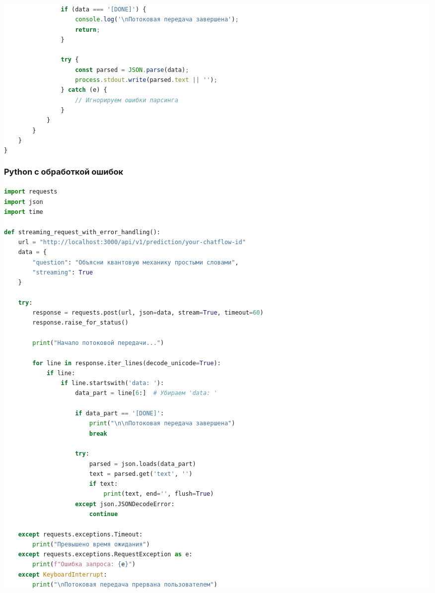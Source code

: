 ```javascript
                if (data === '[DONE]') {
                    console.log('\nПотоковая передача завершена');
                    return;
                }
                
                try {
                    const parsed = JSON.parse(data);
                    process.stdout.write(parsed.text || '');
                } catch (e) {
                    // Игнорируем ошибки парсинга
                }
            }
        }
    }
}
```

### Python с обработкой ошибок

```python
import requests
import json
import time

def streaming_request_with_error_handling():
    url = "http://localhost:3000/api/v1/prediction/your-chatflow-id"
    data = {
        "question": "Объясни квантовую механику простыми словами",
        "streaming": True
    }
    
    try:
        response = requests.post(url, json=data, stream=True, timeout=60)
        response.raise_for_status()
        
        print("Начало потоковой передачи...")
        
        for line in response.iter_lines(decode_unicode=True):
            if line:
                if line.startswith('data: '):
                    data_part = line[6:]  # Убираем 'data: '
                    
                    if data_part == '[DONE]':
                        print("\n\nПотоковая передача завершена")
                        break
                    
                    try:
                        parsed = json.loads(data_part)
                        text = parsed.get('text', '')
                        if text:
                            print(text, end='', flush=True)
                    except json.JSONDecodeError:
                        continue
                        
    except requests.exceptions.Timeout:
        print("Превышено время ожидания")
    except requests.exceptions.RequestException as e:
        print(f"Ошибка запроса: {e}")
    except KeyboardInterrupt:
        print("\nПотоковая передача прервана пользователем")
```
